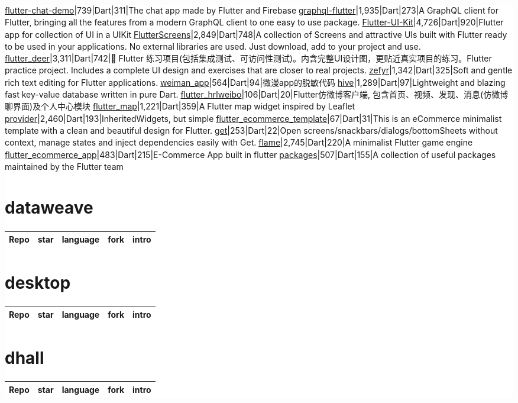 [flutter-chat-demo](https://github.com/duytq94/flutter-chat-demo)|739|Dart|311|The chat app made by Flutter and Firebase
[graphql-flutter](https://github.com/zino-app/graphql-flutter)|1,935|Dart|273|A GraphQL client for Flutter, bringing all the features from a modern GraphQL client to one easy to use package.
[Flutter-UI-Kit](https://github.com/iampawan/Flutter-UI-Kit)|4,726|Dart|920|Flutter app for collection of UI in a UIKit
[FlutterScreens](https://github.com/samarthagarwal/FlutterScreens)|2,849|Dart|748|A collection of Screens and attractive UIs built with Flutter ready to be used in your applications. No external libraries are used. Just download, add to your project and use.
[flutter_deer](https://github.com/simplezhli/flutter_deer)|3,311|Dart|742|🦌 Flutter 练习项目(包括集成测试、可访问性测试)。内含完整UI设计图，更贴近真实项目的练习。Flutter practice project. Includes a complete UI design and exercises that are closer to real projects.
[zefyr](https://github.com/memspace/zefyr)|1,342|Dart|325|Soft and gentle rich text editing for Flutter applications.
[weiman_app](https://github.com/nrop19/weiman_app)|564|Dart|94|微漫app的脱敏代码
[hive](https://github.com/hivedb/hive)|1,289|Dart|97|Lightweight and blazing fast key-value database written in pure Dart.
[flutter_hrlweibo](https://github.com/huangruiLearn/flutter_hrlweibo)|106|Dart|20|Flutter仿微博客户端, 包含首页、视频、发现、消息(仿微博聊界面)及个人中心模块
[flutter_map](https://github.com/johnpryan/flutter_map)|1,221|Dart|359|A Flutter map widget inspired by Leaflet
[provider](https://github.com/rrousselGit/provider)|2,460|Dart|193|InheritedWidgets, but simple
[flutter_ecommerce_template](https://github.com/robertodevs/flutter_ecommerce_template)|67|Dart|31|This is an eCommerce minimalist template with a clean and beautiful design for Flutter.
[get](https://github.com/jonataslaw/get)|253|Dart|22|Open screens/snackbars/dialogs/bottomSheets without context, manage states and inject dependencies easily with Get.
[flame](https://github.com/flame-engine/flame)|2,745|Dart|220|A minimalist Flutter game engine
[flutter_ecommerce_app](https://github.com/TheAlphamerc/flutter_ecommerce_app)|483|Dart|215|E-Commerce App built in flutter
[packages](https://github.com/flutter/packages)|507|Dart|155|A collection of useful packages maintained by the Flutter team


# dataweave

Repo|star|language|fork|intro
-|-|-|-|-



# desktop

Repo|star|language|fork|intro
-|-|-|-|-



# dhall

Repo|star|language|fork|intro
-|-|-|-|-
